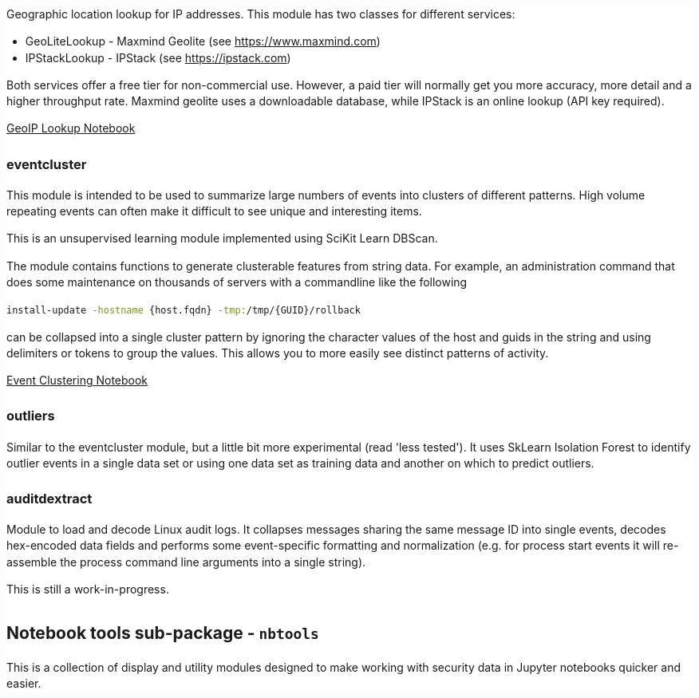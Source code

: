Geographic location lookup for IP addresses.
This module has two classes for different services:

- GeoLiteLookup - Maxmind Geolite (see <https://www.maxmind.com>)
- IPStackLookup  - IPStack (see <https://ipstack.com>)

Both services offer a free tier for non-commercial use. However,
a paid tier will normally get you more accuracy, more detail and
a higher throughput rate. Maxmind geolite uses a downloadable database,
while IPStack is an online lookup (API key required).

[GeoIP Lookup Notebook](https://github.com/microsoft/msticpy/blob/master/docs/notebooks/GeoIPLookups.ipynb)

### eventcluster

This module is intended to be used to summarize large numbers of
events into clusters of different patterns. High volume repeating
events can often make it difficult to see unique and interesting items.

This is an unsupervised learning module implemented using SciKit Learn DBScan.

The module contains functions to generate clusterable features from
string data. For example, an administration command that
does some maintenance on thousands of servers with a commandline like the following

```bash
install-update -hostname {host.fqdn} -tmp:/tmp/{GUID}/rollback
```

can be collapsed into a single cluster pattern by ignoring the character
values of the host and guids in the string and using delimiters or tokens to
group the values. This allows you to more easily see distinct patterns of
activity.

[Event Clustering Notebook](https://github.com/microsoft/msticpy/blob/master/docs/notebooks/EventClustering.ipynb)

### outliers

Similar to the eventcluster module, but a little bit more experimental (read 'less tested').
It uses SkLearn Isolation Forest to identify outlier events in a single data set or using
one data set as training data and another on which to predict outliers.

### auditdextract

Module to load and decode Linux audit logs. It collapses messages sharing the same
message ID into single events, decodes hex-encoded data fields and performs some
event-specific formatting and normalization (e.g. for process start events it will
re-assemble the process command line arguments into a single string).

This is still a work-in-progress.

## Notebook tools sub-package - `nbtools`

This is a collection of display and utility modules designed to make working
with security data in Jupyter notebooks quicker and easier.

